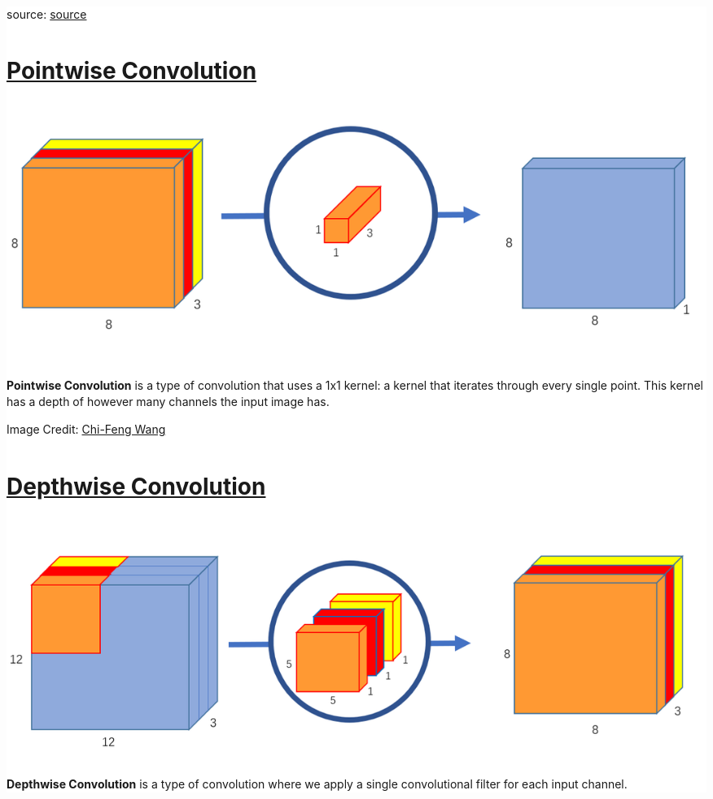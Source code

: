 source: [source](http://papers.nips.cc/paper/4824-imagenet-classification-with-deep-convolutional-neural-networks)
# [Pointwise Convolution](https://paperswithcode.com/method/pointwise-convolution)
![](./img/1_37sVdBZZ9VK50pcAklh8AQ_KE6C7Yb.png)

**Pointwise Convolution** is a type of convolution that uses a 1x1 kernel: a kernel that iterates through every single point. This kernel has a depth of however many channels the input image has.

Image Credit: [Chi-Feng Wang](https://towardsdatascience.com/a-basic-introduction-to-separable-convolutions-b99ec3102728)

# [Depthwise Convolution](https://paperswithcode.com/method/depthwise-convolution)
![](./img/1_yG6z6ESzsRW-9q5F_neOsg_eaJuoa5.png)

**Depthwise Convolution** is a type of convolution where we apply a single convolutional filter for each input channel.
